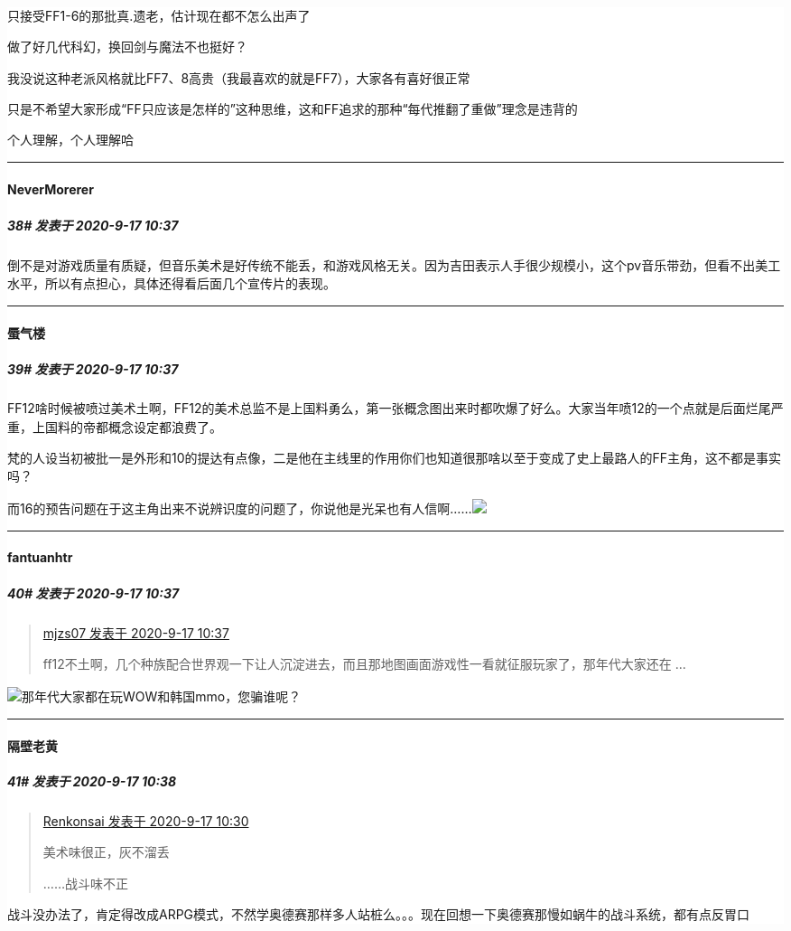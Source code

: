 只接受FF1-6的那批真.遗老，估计现在都不怎么出声了

做了好几代科幻，换回剑与魔法不也挺好？

我没说这种老派风格就比FF7、8高贵（我最喜欢的就是FF7），大家各有喜好很正常

只是不希望大家形成“FF只应该是怎样的”这种思维，这和FF追求的那种“每代推翻了重做”理念是违背的

个人理解，个人理解哈


-----

####  NeverMorerer  
##### 38#       发表于 2020-9-17 10:37


倒不是对游戏质量有质疑，但音乐美术是好传统不能丢，和游戏风格无关。因为吉田表示人手很少规模小，这个pv音乐带劲，但看不出美工水平，所以有点担心，具体还得看后面几个宣传片的表现。


-----

####  蜃气楼  
##### 39#       发表于 2020-9-17 10:37


FF12啥时候被喷过美术土啊，FF12的美术总监不是上国料勇么，第一张概念图出来时都吹爆了好么。大家当年喷12的一个点就是后面烂尾严重，上国料的帝都概念设定都浪费了。


梵的人设当初被批一是外形和10的提达有点像，二是他在主线里的作用你们也知道很那啥以至于变成了史上最路人的FF主角，这不都是事实吗？

而16的预告问题在于这主角出来不说辨识度的问题了，你说他是光呆也有人信啊……<img src="https://static.saraba1st.com/image/smiley/face2017/067.png" referrerpolicy="no-referrer">


-----

####  fantuanhtr  
##### 40#       发表于 2020-9-17 10:37


<blockquote><a href="httphttps://bbs.saraba1st.com/2b/forum.php?mod=redirect&amp;goto=findpost&amp;pid=48762455&amp;ptid=1960311" target="_blank">mjzs07 发表于 2020-9-17 10:37</a>

ff12不土啊，几个种族配合世界观一下让人沉淀进去，而且那地图画面游戏性一看就征服玩家了，那年代大家还在 ...</blockquote>
<img src="https://static.saraba1st.com/image/smiley/face2017/049.png" referrerpolicy="no-referrer">那年代大家都在玩WOW和韩国mmo，您骗谁呢？


-----

####  隔壁老黄  
##### 41#       发表于 2020-9-17 10:38


<blockquote><a href="httphttps://bbs.saraba1st.com/2b/forum.php?mod=redirect&amp;goto=findpost&amp;pid=48762351&amp;ptid=1960311" target="_blank">Renkonsai 发表于 2020-9-17 10:30</a>

美术味很正，灰不溜丢


……战斗味不正</blockquote>
战斗没办法了，肯定得改成ARPG模式，不然学奥德赛那样多人站桩么。。。现在回想一下奥德赛那慢如蜗牛的战斗系统，都有点反胃口
